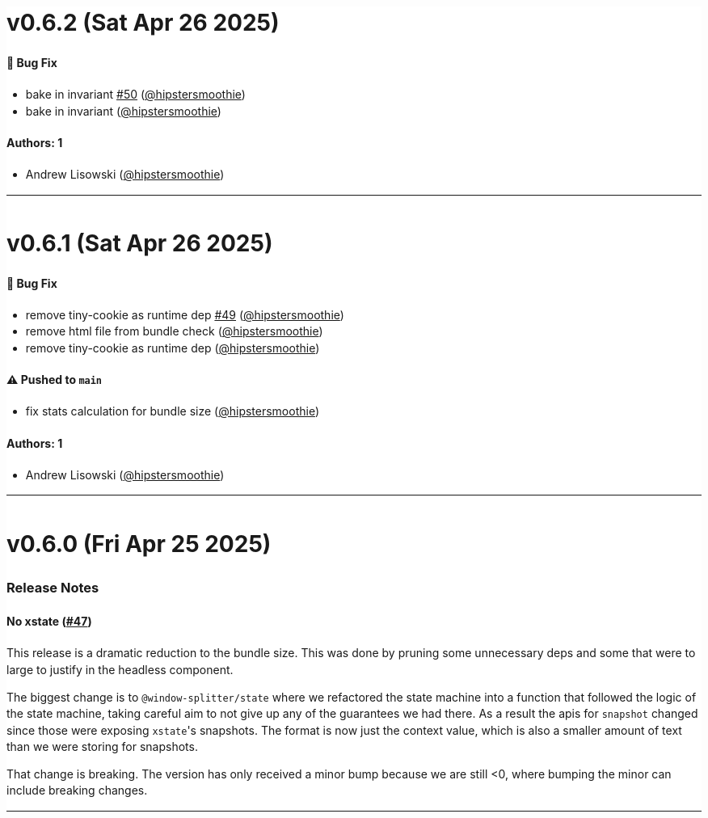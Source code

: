 # v0.6.2 (Sat Apr 26 2025)

#### 🐛 Bug Fix

- bake in invariant [#50](https://github.com/hipstersmoothie/react-window-splitter/pull/50) ([@hipstersmoothie](https://github.com/hipstersmoothie))
- bake in invariant ([@hipstersmoothie](https://github.com/hipstersmoothie))

#### Authors: 1

- Andrew Lisowski ([@hipstersmoothie](https://github.com/hipstersmoothie))

---

# v0.6.1 (Sat Apr 26 2025)

#### 🐛 Bug Fix

- remove tiny-cookie as runtime dep [#49](https://github.com/hipstersmoothie/react-window-splitter/pull/49) ([@hipstersmoothie](https://github.com/hipstersmoothie))
- remove html file from bundle check ([@hipstersmoothie](https://github.com/hipstersmoothie))
- remove tiny-cookie as runtime dep ([@hipstersmoothie](https://github.com/hipstersmoothie))

#### ⚠️ Pushed to `main`

- fix stats calculation for bundle size ([@hipstersmoothie](https://github.com/hipstersmoothie))

#### Authors: 1

- Andrew Lisowski ([@hipstersmoothie](https://github.com/hipstersmoothie))

---

# v0.6.0 (Fri Apr 25 2025)

### Release Notes

#### No xstate ([#47](https://github.com/hipstersmoothie/react-window-splitter/pull/47))

This release is a dramatic reduction to the bundle size. This was done by pruning some unnecessary deps and some that were to large to justify in the headless component.

The biggest change is to `@window-splitter/state` where we refactored the state machine into a function that followed the logic of the state machine, taking careful aim to not give up any of the guarantees we had there. As a result the apis for `snapshot` changed since those were exposing `xstate`'s snapshots. The format is now just the context value, which is also a smaller amount of text than we were storing for snapshots. 

That change is breaking. The version has only received a minor bump because we are still <0, where bumping the minor can include breaking changes.

---